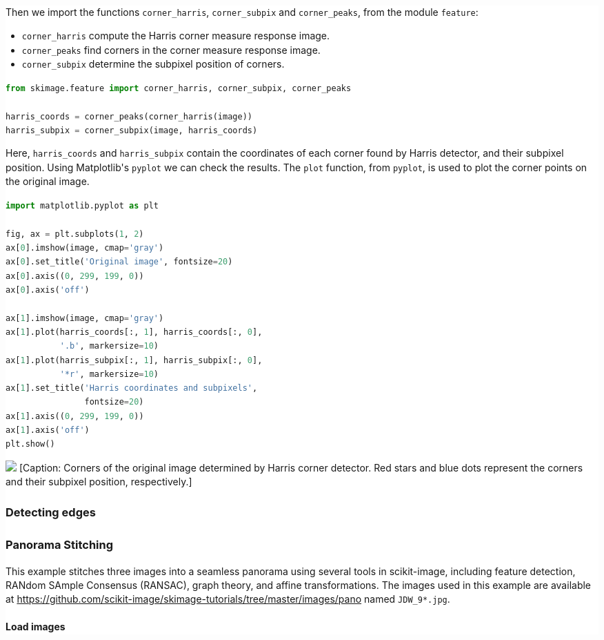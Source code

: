 Then we import the functions `corner_harris`, `corner_subpix` and `corner_peaks`, from the module `feature`:
* `corner_harris` compute the Harris corner measure response image.
* `corner_peaks` find corners in the corner measure response image.
* `corner_subpix` determine the subpixel position of corners.

``` python
from skimage.feature import corner_harris, corner_subpix, corner_peaks

harris_coords = corner_peaks(corner_harris(image))
harris_subpix = corner_subpix(image, harris_coords)
```

Here, `harris_coords` and `harris_subpix` contain the coordinates of each corner found by Harris detector, and their subpixel position. Using Matplotlib's `pyplot` we can check the results. The `plot` function, from `pyplot`, is used to plot the corner points on the original image.

``` python
import matplotlib.pyplot as plt
 
fig, ax = plt.subplots(1, 2)
ax[0].imshow(image, cmap='gray')
ax[0].set_title('Original image', fontsize=20)
ax[0].axis((0, 299, 199, 0))
ax[0].axis('off')

ax[1].imshow(image, cmap='gray')
ax[1].plot(harris_coords[:, 1], harris_coords[:, 0],
           '.b', markersize=10)
ax[1].plot(harris_subpix[:, 1], harris_subpix[:, 0],
           '*r', markersize=10)
ax[1].set_title('Harris coordinates and subpixels',
                fontsize=20)
ax[1].axis((0, 299, 199, 0))
ax[1].axis('off')
plt.show()
```

![](https://goo.gl/qYM1iI)
[Caption: Corners of the original image determined by Harris corner detector. Red stars and blue dots represent the corners and their subpixel position, respectively.]

### Detecting edges



### Panorama Stitching

This example stitches three images into a seamless panorama using several tools in scikit-image, including feature detection, RANdom SAmple Consensus (RANSAC), graph theory, and affine transformations.  The images used in this example are available at https://github.com/scikit-image/skimage-tutorials/tree/master/images/pano named `JDW_9*.jpg`.

#### Load images
